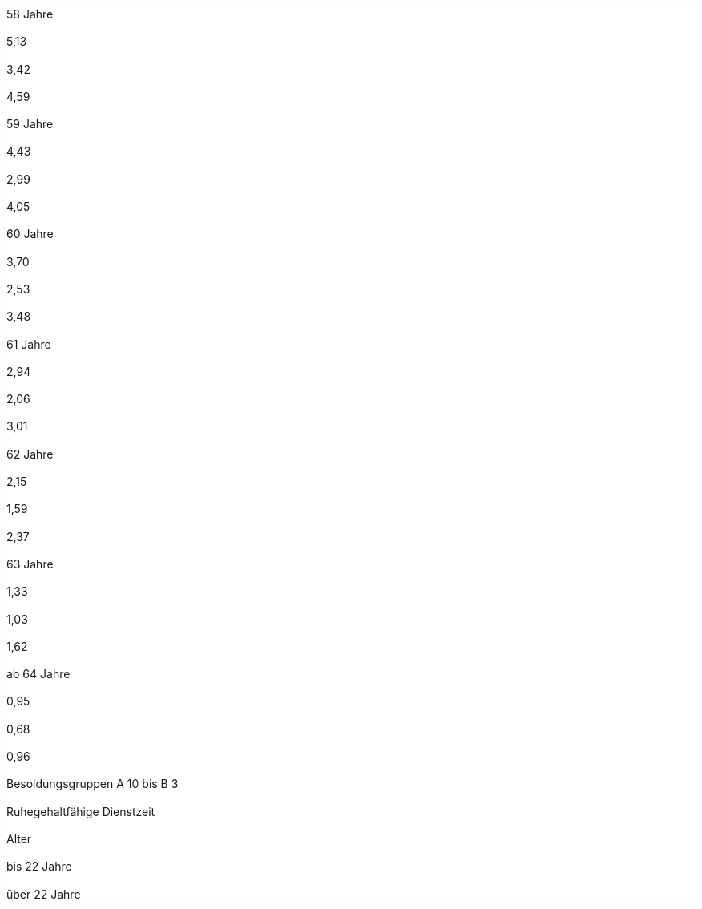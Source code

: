 58 Jahre

5,13

3,42

4,59

59 Jahre

4,43

2,99

4,05

60 Jahre

3,70

2,53

3,48

61 Jahre

2,94

2,06

3,01

62 Jahre

2,15

1,59

2,37

63 Jahre

1,33

1,03

1,62

ab 64 Jahre

0,95

0,68

0,96

Besoldungsgruppen A 10 bis B 3

Ruhegehaltfähige Dienstzeit

Alter

bis 22 Jahre

über 22 Jahre
